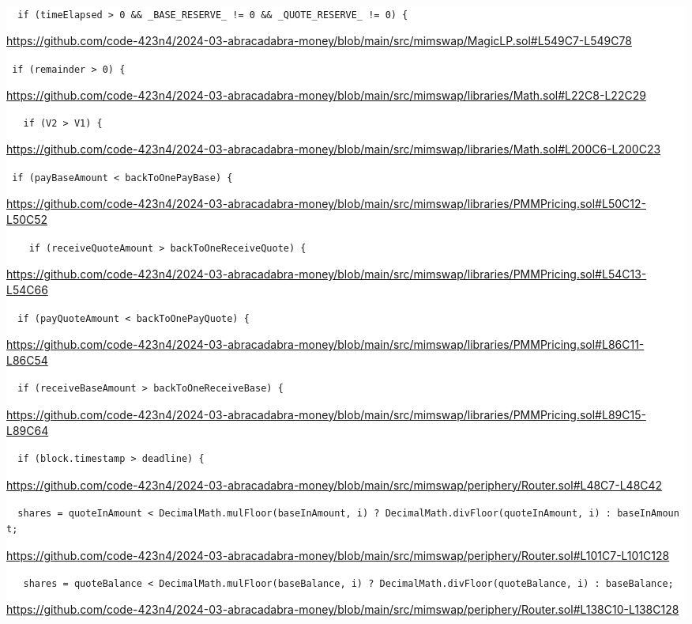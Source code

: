 ```
  if (timeElapsed > 0 && _BASE_RESERVE_ != 0 && _QUOTE_RESERVE_ != 0) {
```
https://github.com/code-423n4/2024-03-abracadabra-money/blob/main/src/mimswap/MagicLP.sol#L549C7-L549C78

```
 if (remainder > 0) {
```
https://github.com/code-423n4/2024-03-abracadabra-money/blob/main/src/mimswap/libraries/Math.sol#L22C8-L22C29

```
   if (V2 > V1) {
```
https://github.com/code-423n4/2024-03-abracadabra-money/blob/main/src/mimswap/libraries/Math.sol#L200C6-L200C23

```
 if (payBaseAmount < backToOnePayBase) {
```
https://github.com/code-423n4/2024-03-abracadabra-money/blob/main/src/mimswap/libraries/PMMPricing.sol#L50C12-L50C52

```
    if (receiveQuoteAmount > backToOneReceiveQuote) {
```
https://github.com/code-423n4/2024-03-abracadabra-money/blob/main/src/mimswap/libraries/PMMPricing.sol#L54C13-L54C66

```
  if (payQuoteAmount < backToOnePayQuote) {
```
https://github.com/code-423n4/2024-03-abracadabra-money/blob/main/src/mimswap/libraries/PMMPricing.sol#L86C11-L86C54

```
  if (receiveBaseAmount > backToOneReceiveBase) {
```
https://github.com/code-423n4/2024-03-abracadabra-money/blob/main/src/mimswap/libraries/PMMPricing.sol#L89C15-L89C64

```
  if (block.timestamp > deadline) {
```
https://github.com/code-423n4/2024-03-abracadabra-money/blob/main/src/mimswap/periphery/Router.sol#L48C7-L48C42

```
  shares = quoteInAmount < DecimalMath.mulFloor(baseInAmount, i) ? DecimalMath.divFloor(quoteInAmount, i) : baseInAmount;
```
https://github.com/code-423n4/2024-03-abracadabra-money/blob/main/src/mimswap/periphery/Router.sol#L101C7-L101C128

```
   shares = quoteBalance < DecimalMath.mulFloor(baseBalance, i) ? DecimalMath.divFloor(quoteBalance, i) : baseBalance;
```
https://github.com/code-423n4/2024-03-abracadabra-money/blob/main/src/mimswap/periphery/Router.sol#L138C10-L138C128
